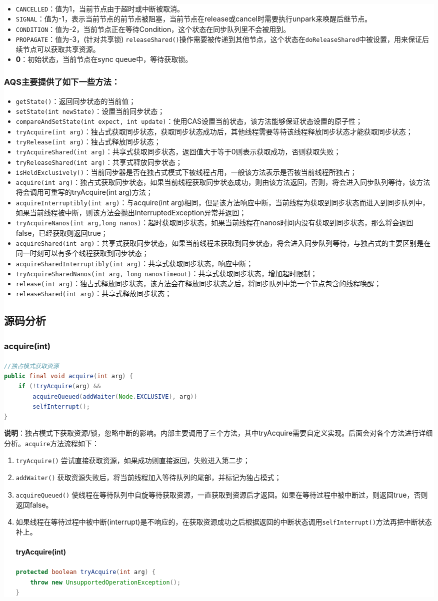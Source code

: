 -  `CANCELLED`：值为1，当前节点由于超时或中断被取消。
-  `SIGNAL`：值为-1，表示当前节点的前节点被阻塞，当前节点在release或cancel时需要执行unpark来唤醒后继节点。
-  `CONDITION`：值为-2，当前节点正在等待Condition，这个状态在同步队列里不会被用到。
-  `PROPAGATE`：值为-3，(针对共享锁) `releaseShared()`操作需要被传递到其他节点，这个状态在`doReleaseShared`中被设置，用来保证后续节点可以获取共享资源。
-  **0**：初始状态，当前节点在sync queue中，等待获取锁。

### AQS主要提供了如下一些方法：

- `getState()`：返回同步状态的当前值；
- `setState(int newState)`：设置当前同步状态；
- `compareAndSetState(int expect, int update)`：使用CAS设置当前状态，该方法能够保证状态设置的原子性；
- `tryAcquire(int arg)`：独占式获取同步状态，获取同步状态成功后，其他线程需要等待该线程释放同步状态才能获取同步状态；
- `tryRelease(int arg)`：独占式释放同步状态；
- `tryAcquireShared(int arg)`：共享式获取同步状态，返回值大于等于0则表示获取成功，否则获取失败；
- `tryReleaseShared(int arg)`：共享式释放同步状态；
- `isHeldExclusively()`：当前同步器是否在独占式模式下被线程占用，一般该方法表示是否被当前线程所独占；
- `acquire(int arg)`：独占式获取同步状态，如果当前线程获取同步状态成功，则由该方法返回，否则，将会进入同步队列等待，该方法将会调用可重写的tryAcquire(int arg)方法；
- `acquireInterruptibly(int arg)`：与acquire(int arg)相同，但是该方法响应中断，当前线程为获取到同步状态而进入到同步队列中，如果当前线程被中断，则该方法会抛出InterruptedException异常并返回；
- `tryAcquireNanos(int arg,long nanos)`：超时获取同步状态，如果当前线程在nanos时间内没有获取到同步状态，那么将会返回false，已经获取则返回true；
- `acquireShared(int arg)`：共享式获取同步状态，如果当前线程未获取到同步状态，将会进入同步队列等待，与独占式的主要区别是在同一时刻可以有多个线程获取到同步状态；
- `acquireSharedInterruptibly(int arg)`：共享式获取同步状态，响应中断；
- `tryAcquireSharedNanos(int arg, long nanosTimeout)`：共享式获取同步状态，增加超时限制；
- `release(int arg)`：独占式释放同步状态，该方法会在释放同步状态之后，将同步队列中第一个节点包含的线程唤醒；
- `releaseShared(int arg)`：共享式释放同步状态；

## 源码分析

###  acquire(int)

~~~ java
//独占模式获取资源
public final void acquire(int arg) {
    if (!tryAcquire(arg) &&
        acquireQueued(addWaiter(Node.EXCLUSIVE), arg))
        selfInterrupt();
}
~~~

**说明**：独占模式下获取资源/锁，忽略中断的影响。内部主要调用了三个方法，其中tryAcquire需要自定义实现。后面会对各个方法进行详细分析。`acquire`方法流程如下：

1. `tryAcquire()` 尝试直接获取资源，如果成功则直接返回，失败进入第二步；

2. `addWaiter()` 获取资源失败后，将当前线程加入等待队列的尾部，并标记为独占模式；

3. `acquireQueued()` 使线程在等待队列中自旋等待获取资源，一直获取到资源后才返回。如果在等待过程中被中断过，则返回true，否则返回false。

4. 如果线程在等待过程中被中断(interrupt)是不响应的，在获取资源成功之后根据返回的中断状态调用`selfInterrupt()`方法再把中断状态补上。

   #### tryAcquire(int)

   ~~~ java
   protected boolean tryAcquire(int arg) {
       throw new UnsupportedOperationException();
   }
   ~~~
